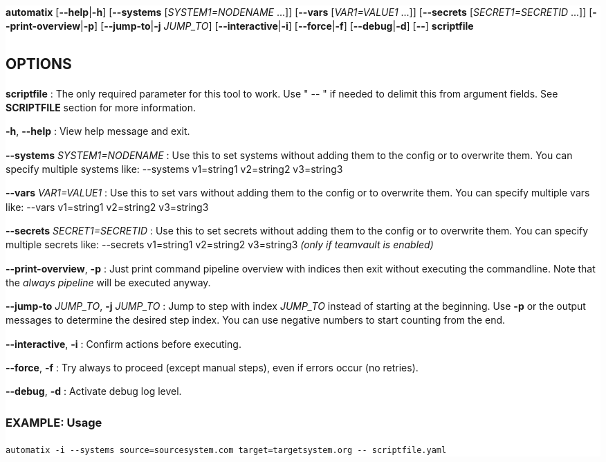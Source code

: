 **automatix** \[**--help**|**-h**\] \[**--systems** \[_SYSTEM1=NODENAME_ ...\]\]
                 \[**--vars** \[_VAR1=VALUE1_ ...\]\]
                 \[**--secrets** \[_SECRET1=SECRETID_ ...\]\]
                 \[**--print-overview**|**-p**\]
                 \[**--jump-to**|**-j** _JUMP_TO_\]
                 \[**--interactive**|**-i**\] \[**--force**|**-f**\] \[**--debug**|**-d**\]
                 \[**--**\] **scriptfile**


## OPTIONS

**scriptfile**
: The only required parameter for this tool to work. Use " -- " if needed to delimit this from argument fields. See **SCRIPTFILE** section for more information.

**-h**, **--help**
: View help message and exit.

**--systems** _SYSTEM1=NODENAME_
: Use this to set systems without adding them to the
  config or to overwrite them. You can specify multiple
  systems like: --systems v1=string1 v2=string2 v3=string3
  
**--vars** _VAR1=VALUE1_
: Use this to set vars without adding them to the config
  or to overwrite them. You can specify multiple vars
  like: --vars v1=string1 v2=string2 v3=string3
  
**--secrets** _SECRET1=SECRETID_
: Use this to set secrets without adding them to the
  config or to overwrite them. You can specify multiple
  secrets like: --secrets v1=string1 v2=string2 v3=string3 *(only if teamvault is enabled)*
    
**--print-overview**, **-p**
: Just print command pipeline overview with indices then exit without executing the commandline. Note that the *always pipeline* will be executed anyway.

**--jump-to** _JUMP_TO_, **-j** _JUMP_TO_
: Jump to step with index _JUMP_TO_ instead of starting at the beginning. Use **-p** or the output messages to determine the desired step index. You can use negative numbers to start counting from the end.

**--interactive**, **-i**
: Confirm actions before executing.
  
**--force**, **-f**
: Try always to proceed (except manual steps), even if errors occur (no retries).

**--debug**, **-d**
: Activate debug log level.


### EXAMPLE: Usage

    automatix -i --systems source=sourcesystem.com target=targetsystem.org -- scriptfile.yaml
